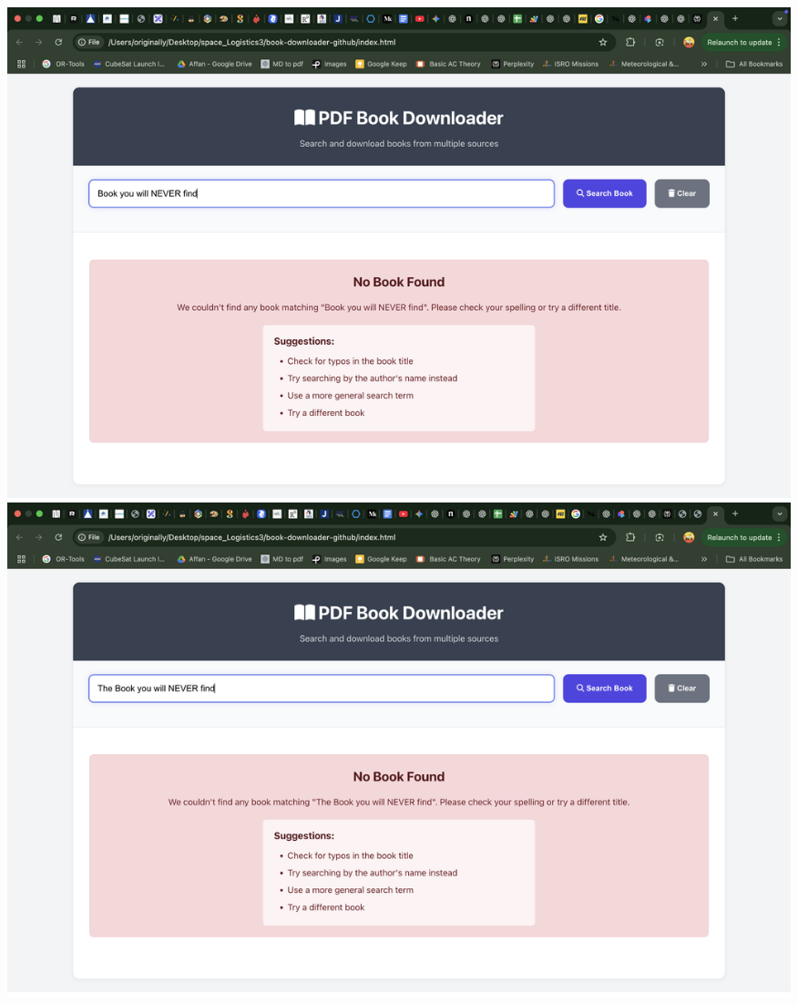 ![Invalid Book Search](./images/Wrong%20book%20name%20.png)
![No Results Found](./images/Wrong%20book%20name2.png)
